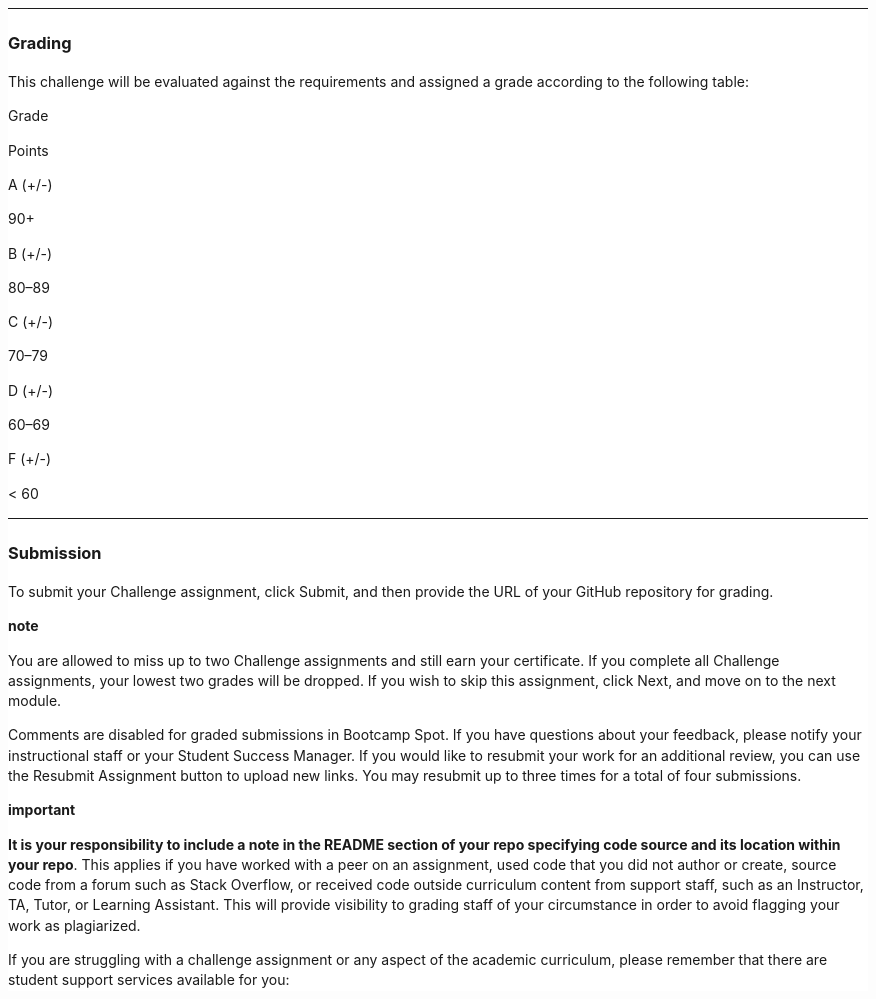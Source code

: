 ----------

### Grading

This challenge will be evaluated against the requirements and assigned a grade according to the following table:

Grade

Points

A (+/-)

90+

B (+/-)

80–89

C (+/-)

70–79

D (+/-)

60–69

F (+/-)

< 60

----------

### Submission

To submit your Challenge assignment, click Submit, and then provide the URL of your GitHub repository for grading.

**note**

You are allowed to miss up to two Challenge assignments and still earn your certificate. If you complete all Challenge assignments, your lowest two grades will be dropped. If you wish to skip this assignment, click Next, and move on to the next module.

Comments are disabled for graded submissions in Bootcamp Spot. If you have questions about your feedback, please notify your instructional staff or your Student Success Manager. If you would like to resubmit your work for an additional review, you can use the Resubmit Assignment button to upload new links. You may resubmit up to three times for a total of four submissions.

**important**

**It is your responsibility to include a note in the README section of your repo specifying code source and its location within your repo**. This applies if you have worked with a peer on an assignment, used code that you did not author or create, source code from a forum such as Stack Overflow, or received code outside curriculum content from support staff, such as an Instructor, TA, Tutor, or Learning Assistant. This will provide visibility to grading staff of your circumstance in order to avoid flagging your work as plagiarized.

If you are struggling with a challenge assignment or any aspect of the academic curriculum, please remember that there are student support services available for you:
